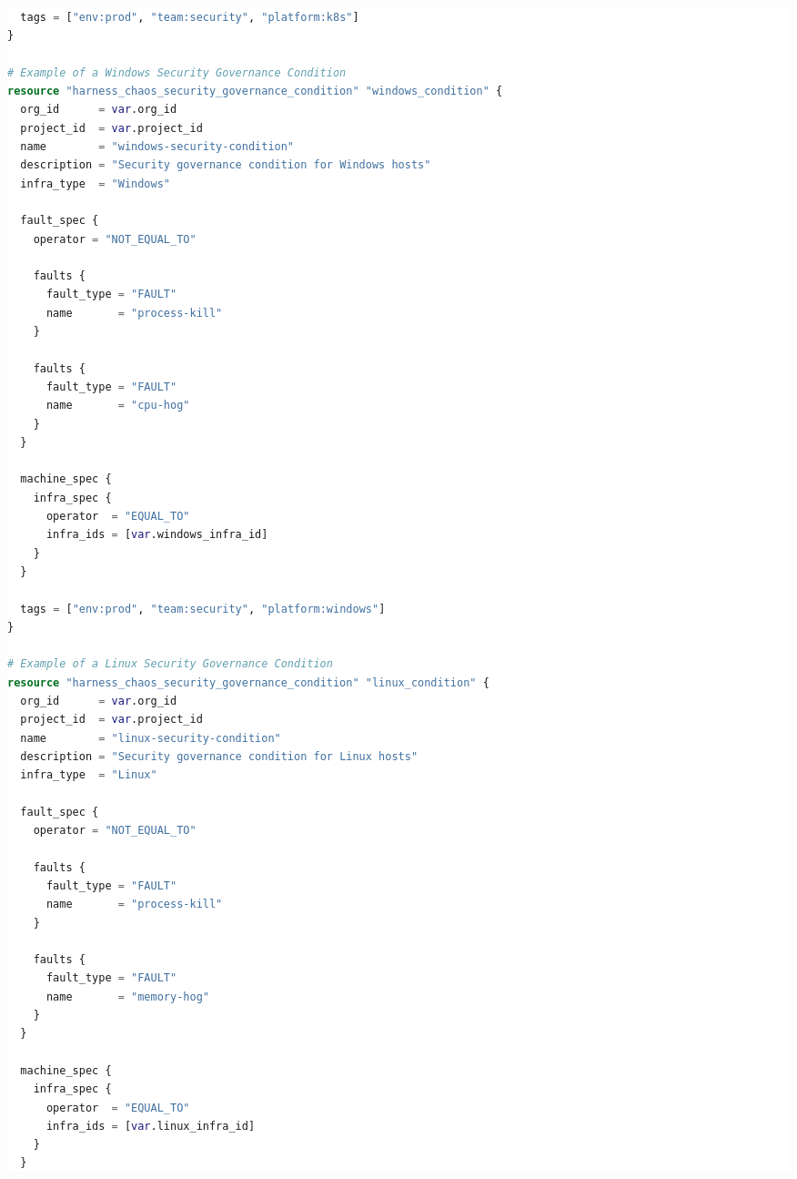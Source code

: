 ```terraform
  tags = ["env:prod", "team:security", "platform:k8s"]
}

# Example of a Windows Security Governance Condition
resource "harness_chaos_security_governance_condition" "windows_condition" {
  org_id      = var.org_id
  project_id  = var.project_id
  name        = "windows-security-condition"
  description = "Security governance condition for Windows hosts"
  infra_type  = "Windows"
  
  fault_spec {
    operator = "NOT_EQUAL_TO"
    
    faults {
      fault_type = "FAULT"
      name       = "process-kill"
    }
    
    faults {
      fault_type = "FAULT"
      name       = "cpu-hog"
    }
  }
  
  machine_spec {
    infra_spec {
      operator  = "EQUAL_TO"
      infra_ids = [var.windows_infra_id]
    }
  }
  
  tags = ["env:prod", "team:security", "platform:windows"]
}

# Example of a Linux Security Governance Condition
resource "harness_chaos_security_governance_condition" "linux_condition" {
  org_id      = var.org_id
  project_id  = var.project_id
  name        = "linux-security-condition"
  description = "Security governance condition for Linux hosts"
  infra_type  = "Linux"
  
  fault_spec {
    operator = "NOT_EQUAL_TO"
    
    faults {
      fault_type = "FAULT"
      name       = "process-kill"
    }
    
    faults {
      fault_type = "FAULT"
      name       = "memory-hog"
    }
  }
  
  machine_spec {
    infra_spec {
      operator  = "EQUAL_TO"
      infra_ids = [var.linux_infra_id]
    }
  }
```